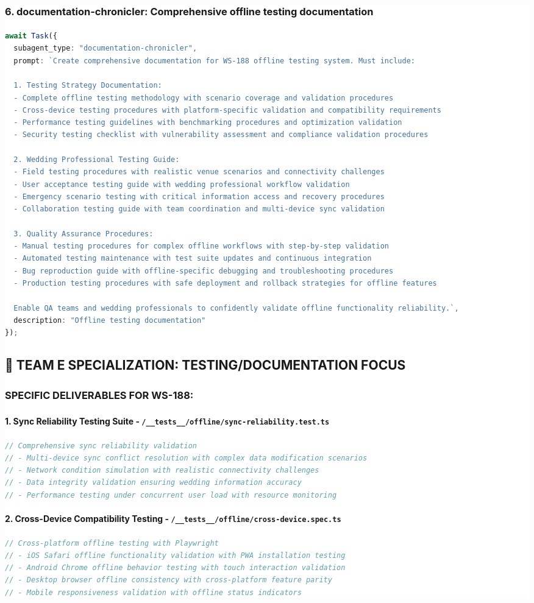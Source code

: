 ### 6. **documentation-chronicler**: Comprehensive offline testing documentation
```typescript
await Task({
  subagent_type: "documentation-chronicler",
  prompt: `Create comprehensive documentation for WS-188 offline testing system. Must include:
  
  1. Testing Strategy Documentation:
  - Complete offline testing methodology with scenario coverage and validation procedures
  - Cross-device testing procedures with platform-specific validation and compatibility requirements
  - Performance testing guidelines with benchmarking procedures and optimization validation
  - Security testing checklist with vulnerability assessment and compliance validation procedures
  
  2. Wedding Professional Testing Guide:
  - Field testing procedures with realistic venue scenarios and connectivity challenges
  - User acceptance testing guide with wedding professional workflow validation
  - Emergency scenario testing with critical information access and recovery procedures
  - Collaboration testing guide with team coordination and multi-device sync validation
  
  3. Quality Assurance Procedures:
  - Manual testing procedures for complex offline workflows with step-by-step validation
  - Automated testing maintenance with test suite updates and continuous integration
  - Bug reproduction guide with offline-specific debugging and troubleshooting procedures
  - Production testing procedures with safe deployment and rollback strategies for offline features
  
  Enable QA teams and wedding professionals to confidently validate offline functionality reliability.`,
  description: "Offline testing documentation"
});
```

## 🎯 TEAM E SPECIALIZATION: TESTING/DOCUMENTATION FOCUS

### SPECIFIC DELIVERABLES FOR WS-188:

#### 1. Sync Reliability Testing Suite - `/__tests__/offline/sync-reliability.test.ts`
```typescript
// Comprehensive sync reliability validation
// - Multi-device sync conflict resolution with complex data modification scenarios
// - Network condition simulation with realistic connectivity challenges
// - Data integrity validation ensuring wedding information accuracy
// - Performance testing under concurrent user load with resource monitoring
```

#### 2. Cross-Device Compatibility Testing - `/__tests__/offline/cross-device.spec.ts`
```typescript
// Cross-platform offline testing with Playwright
// - iOS Safari offline functionality validation with PWA installation testing
// - Android Chrome offline behavior testing with touch interaction validation
// - Desktop browser offline consistency with cross-platform feature parity
// - Mobile responsiveness validation with offline status indicators
```
